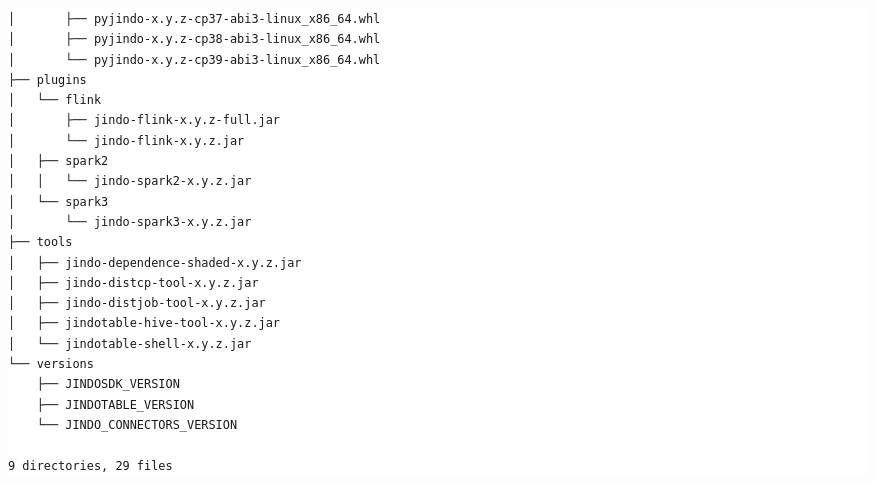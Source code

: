 ```
│       ├── pyjindo-x.y.z-cp37-abi3-linux_x86_64.whl
│       ├── pyjindo-x.y.z-cp38-abi3-linux_x86_64.whl
│       └── pyjindo-x.y.z-cp39-abi3-linux_x86_64.whl
├── plugins
│   └── flink
│       ├── jindo-flink-x.y.z-full.jar
│       └── jindo-flink-x.y.z.jar
│   ├── spark2
│   │   └── jindo-spark2-x.y.z.jar
│   └── spark3
│       └── jindo-spark3-x.y.z.jar
├── tools
│   ├── jindo-dependence-shaded-x.y.z.jar
│   ├── jindo-distcp-tool-x.y.z.jar
│   ├── jindo-distjob-tool-x.y.z.jar
│   ├── jindotable-hive-tool-x.y.z.jar
│   └── jindotable-shell-x.y.z.jar
└── versions
    ├── JINDOSDK_VERSION
    ├── JINDOTABLE_VERSION
    └── JINDO_CONNECTORS_VERSION

9 directories, 29 files
```